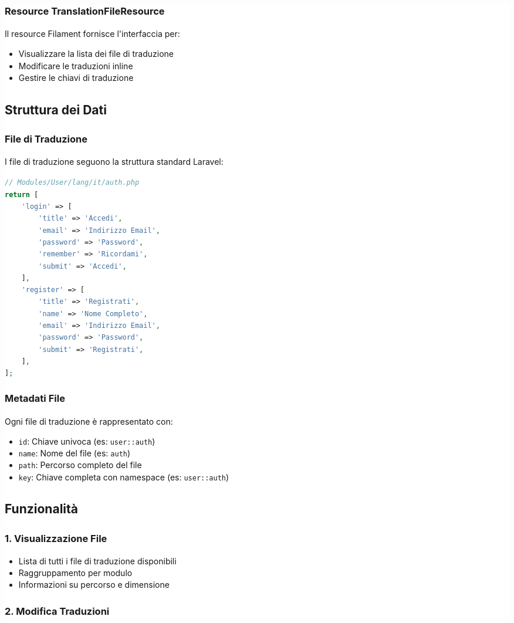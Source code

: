 ### Resource TranslationFileResource

Il resource Filament fornisce l'interfaccia per:
- Visualizzare la lista dei file di traduzione
- Modificare le traduzioni inline
- Gestire le chiavi di traduzione

## Struttura dei Dati

### File di Traduzione

I file di traduzione seguono la struttura standard Laravel:

```php
// Modules/User/lang/it/auth.php
return [
    'login' => [
        'title' => 'Accedi',
        'email' => 'Indirizzo Email',
        'password' => 'Password',
        'remember' => 'Ricordami',
        'submit' => 'Accedi',
    ],
    'register' => [
        'title' => 'Registrati',
        'name' => 'Nome Completo',
        'email' => 'Indirizzo Email',
        'password' => 'Password',
        'submit' => 'Registrati',
    ],
];
```

### Metadati File

Ogni file di traduzione è rappresentato con:
- `id`: Chiave univoca (es: `user::auth`)
- `name`: Nome del file (es: `auth`)
- `path`: Percorso completo del file
- `key`: Chiave completa con namespace (es: `user::auth`)

## Funzionalità

### 1. Visualizzazione File

- Lista di tutti i file di traduzione disponibili
- Raggruppamento per modulo
- Informazioni su percorso e dimensione

### 2. Modifica Traduzioni
